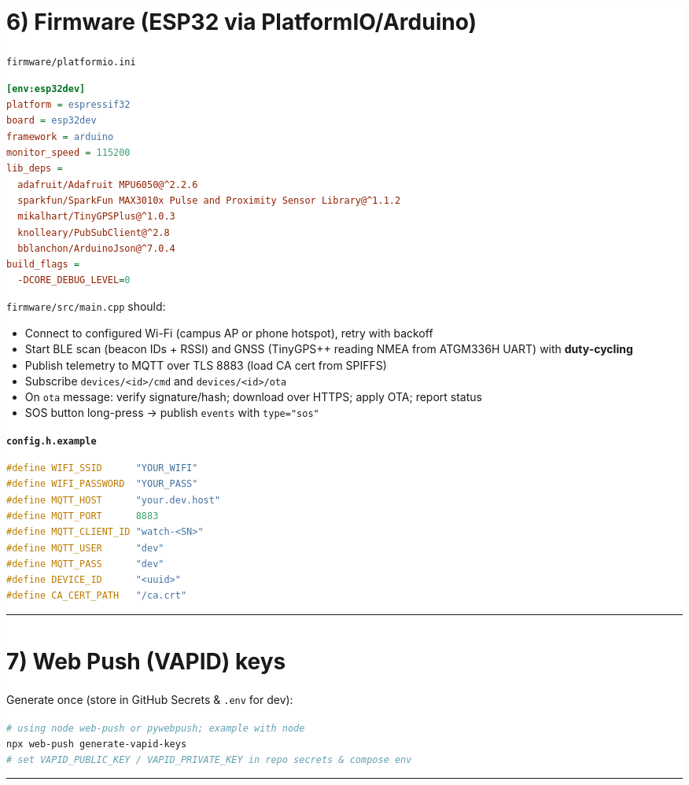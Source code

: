 # 6) Firmware (ESP32 via PlatformIO/Arduino)

`firmware/platformio.ini`

```ini
[env:esp32dev]
platform = espressif32
board = esp32dev
framework = arduino
monitor_speed = 115200
lib_deps =
  adafruit/Adafruit MPU6050@^2.2.6
  sparkfun/SparkFun MAX3010x Pulse and Proximity Sensor Library@^1.1.2
  mikalhart/TinyGPSPlus@^1.0.3
  knolleary/PubSubClient@^2.8
  bblanchon/ArduinoJson@^7.0.4
build_flags =
  -DCORE_DEBUG_LEVEL=0
```

`firmware/src/main.cpp` should:

* Connect to configured Wi-Fi (campus AP or phone hotspot), retry with backoff
* Start BLE scan (beacon IDs + RSSI) and GNSS (TinyGPS++ reading NMEA from ATGM336H UART) with **duty-cycling**
* Publish telemetry to MQTT over TLS 8883 (load CA cert from SPIFFS)
* Subscribe `devices/<id>/cmd` and `devices/<id>/ota`
* On `ota` message: verify signature/hash; download over HTTPS; apply OTA; report status
* SOS button long-press → publish `events` with `type="sos"`

**`config.h.example`**

```cpp
#define WIFI_SSID      "YOUR_WIFI"
#define WIFI_PASSWORD  "YOUR_PASS"
#define MQTT_HOST      "your.dev.host"
#define MQTT_PORT      8883
#define MQTT_CLIENT_ID "watch-<SN>"
#define MQTT_USER      "dev"
#define MQTT_PASS      "dev"
#define DEVICE_ID      "<uuid>"
#define CA_CERT_PATH   "/ca.crt"
```

---

# 7) Web Push (VAPID) keys

Generate once (store in GitHub Secrets & `.env` for dev):

```bash
# using node web-push or pywebpush; example with node
npx web-push generate-vapid-keys
# set VAPID_PUBLIC_KEY / VAPID_PRIVATE_KEY in repo secrets & compose env
```

---